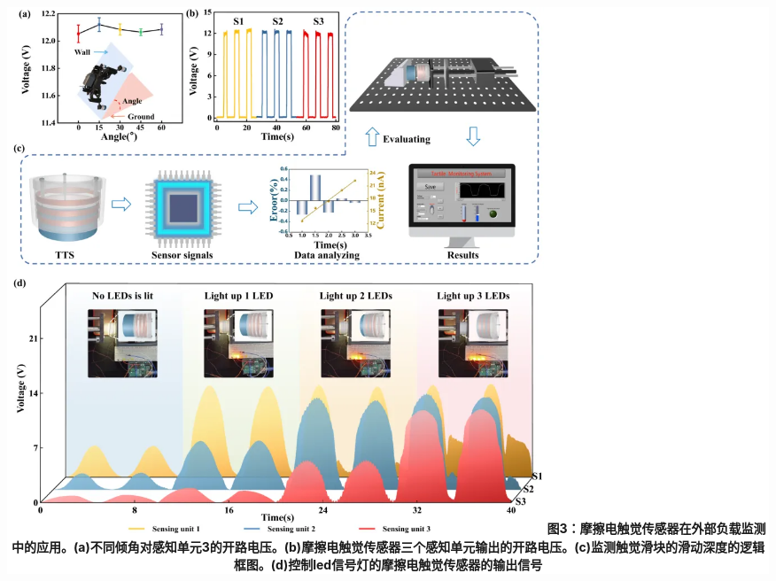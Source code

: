 <p style="text-align:center;" >
<img class="center-block" style="margin:auto; width:70%;" src="/lab_images/news/nr3-2.webp" alt=""/>
<b>
图3：摩擦电触觉传感器在外部负载监测中的应用。(a)不同倾角对感知单元3的开路电压。(b)摩擦电触觉传感器三个感知单元输出的开路电压。(c)监测触觉滑块的滑动深度的逻辑框图。(d)控制led信号灯的摩擦电触觉传感器的输出信号
</b>
</p>

<p style="text-align:center;" >